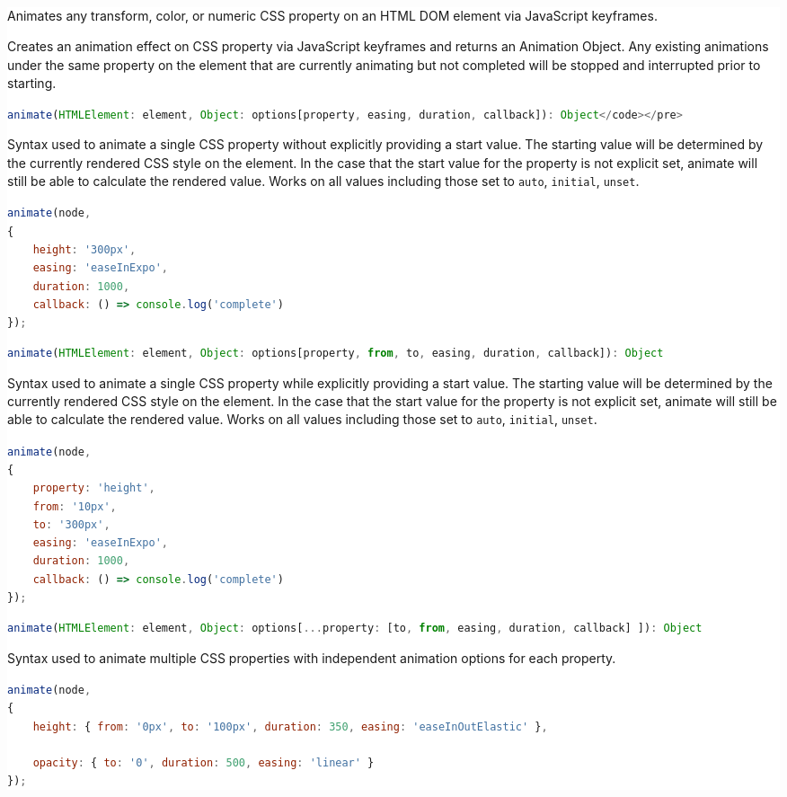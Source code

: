 Animates any transform, color, or numeric CSS property on an HTML DOM element via JavaScript keyframes.

Creates an animation effect on CSS property via JavaScript keyframes and returns an Animation Object. Any existing animations under the same property on the element that are currently animating but not completed will be stopped and interrupted prior to starting.

```javascript
animate(HTMLElement: element, Object: options[property, easing, duration, callback]): Object</code></pre>
```

Syntax used to animate a single CSS property without explicitly providing a start value. The starting value will be determined by the currently rendered CSS style on the element. In the case that the start value for the property is not explicit set, animate will still be able to calculate the rendered value. Works on all values including those set to `auto`, `initial`, `unset`.

```javascript
animate(node,
{
	height: '300px',
	easing: 'easeInExpo',
	duration: 1000,
	callback: () => console.log('complete')
});
```

```javascript
animate(HTMLElement: element, Object: options[property, from, to, easing, duration, callback]): Object
```
Syntax used to animate a single CSS property while explicitly providing a start value. The starting value will be determined by the currently rendered CSS style on the element. In the case that the start value for the property is not explicit set, animate will still be able to calculate the rendered value. Works on all values including those set to `auto`, `initial`, `unset`.

```javascript
animate(node,
{
	property: 'height',
	from: '10px',
	to: '300px',
	easing: 'easeInExpo',
	duration: 1000,
	callback: () => console.log('complete')
});
```

```javascript
animate(HTMLElement: element, Object: options[...property: [to, from, easing, duration, callback] ]): Object
```

Syntax used to animate multiple CSS properties with independent animation options for each property.

```javascript
animate(node,
{
	height: { from: '0px', to: '100px', duration: 350, easing: 'easeInOutElastic' },

	opacity: { to: '0', duration: 500, easing: 'linear' }
});
```
